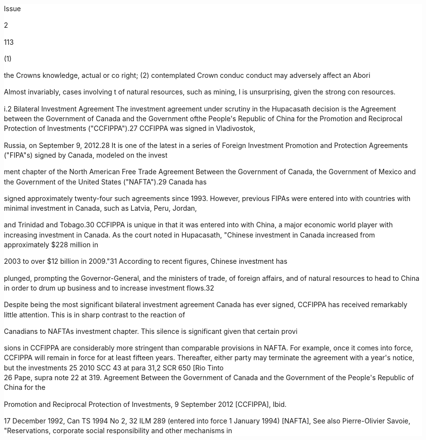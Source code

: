 Issue

2

113

(1)

the Crowns knowledge, actual or co
right; (2) contemplated Crown conduc
conduct may adversely affect an Abori

Almost invariably, cases involving t
of natural resources, such as mining, l
is unsurprising, given the strong con
resources.

i.2 Bilateral Investment Agreement
The investment agreement under scrutiny in the Hupacasath decision is the Agreement between
the Government of Canada and the Government ofthe People's Republic of China for the Promotion
and Reciprocal Protection of Investments ("CCFIPPA").27 CCFIPPA was signed in Vladivostok,

Russia, on September 9, 2012.28 It is one of the latest in a series of Foreign Investment
Promotion and Protection Agreements ("FIPA"s) signed by Canada, modeled on the invest

ment chapter of the North American Free Trade Agreement Between the Government of Canada,
the Government of Mexico and the Government of the United States ("NAFTA").29 Canada has

signed approximately twenty-four such agreements since 1993. However, previous FIPAs were
entered into with countries with minimal investment in Canada, such as Latvia, Peru, Jordan,

and Trinidad and Tobago.30 CCFIPPA is unique in that it was entered into with China, a
major economic world player with increasing investment in Canada. As the court noted in
Hupacasath, "Chinese investment in Canada increased from approximately $228 million in

2003 to over $12 billion in 2009."31 According to recent figures, Chinese investment has

plunged, prompting the Governor-General, and the ministers of trade, of foreign affairs, and
of natural resources to head to China in order to drum up business and to increase investment
flows.32

Despite being the most significant bilateral investment agreement Canada has ever signed,
CCFIPPA has received remarkably little attention. This is in sharp contrast to the reaction of

Canadians to NAFTAs investment chapter. This silence is significant given that certain provi

sions in CCFIPPA are considerably more stringent than comparable provisions in NAFTA.
For example, once it comes into force, CCFIPPA will remain in force for at least fifteen years.
Thereafter, either party may terminate the agreement with a year's notice, but the investments
25 2010 SCC 43 at para 31,2 SCR 650 [Rio Tinto\
26 Pape, supra note 22 at 319.
Agreement Between the Government of Canada and the Government of the People's Republic of China for the

Promotion and Reciprocal Protection of Investments, 9 September 2012 [CCFIPPA],
Ibid.

17 December 1992, Can TS 1994 No 2, 32 ILM 289 (entered into force 1 January 1994) [NAFTA],
See also Pierre-Olivier Savoie, "Reservations, corporate social responsibility and other mechanisms in
